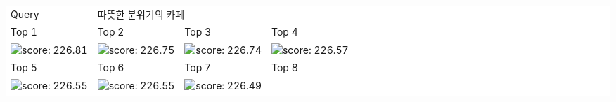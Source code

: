 
<table>
    <tr>
    <td>Query</td>
    <td colspan="3">따뜻한 분위기의 카페</td>
</tr>
<tr>
    <td>Top 1</td>
    <td>Top 2</td>
    <td>Top 3</td>
    <td>Top 4</td>
</tr>
<tr>
    <td>
        <img height="180" width="180"
            src="http://www.themostexpensivehomes.com/wp-content/uploads/2017/06/Villa-El-Palmar-Meet-the-Luxury-Real-Estate-in-the-Dominican-Republic-12.jpg"
            alt="score: 226.81">
    </td>
    <td>
        <img height="180" width="180"
            src="http://elao2011.com/wp-content/uploads/2016/07/The-floor-in-this-outside-atrium-gets-sprinkled-with-water.jpg"
            alt="score: 226.75">
    </td>
    <td>
        <img height="180" width="180"
            src="https://www.canarieslive.com/wp-content/uploads/2017/06/Gran-Oasis-ResortCL-1024x683.jpg"
            alt="score: 226.74">
    </td>
    <td>
        <img height="180" width="180"
            src="https://barredindc.files.wordpress.com/2016/02/655.jpg?w=1024&h=577"
            alt="score: 226.57">
    </td>
</tr>
<tr>
    <td>Top 5</td>
    <td>Top 6</td>
    <td>Top 7</td>
    <td>Top 8</td>
</tr>
<tr>
    <td>
        <img height="180" width="180"
            src="https://yorkshirewonders.co.uk/wp-content/uploads/2019/07/Potters-Resort-Norfolk-Review-16.jpg"
            alt="score: 226.55">
    </td>
    <td>
        <img height="180" width="180"
            src="https://r-cf.bstatic.com/images/hotel/max1024x768/227/227522445.jpg"
            alt="score: 226.55">
    </td>
    <td>
        <img height="180" width="180"
            src="http://andrzejraszyk.net/wordpress/wp-content/uploads/2018/12/Berlin-Sessions-Residency.jpg"
            alt="score: 226.49">
    </td>
    <td>